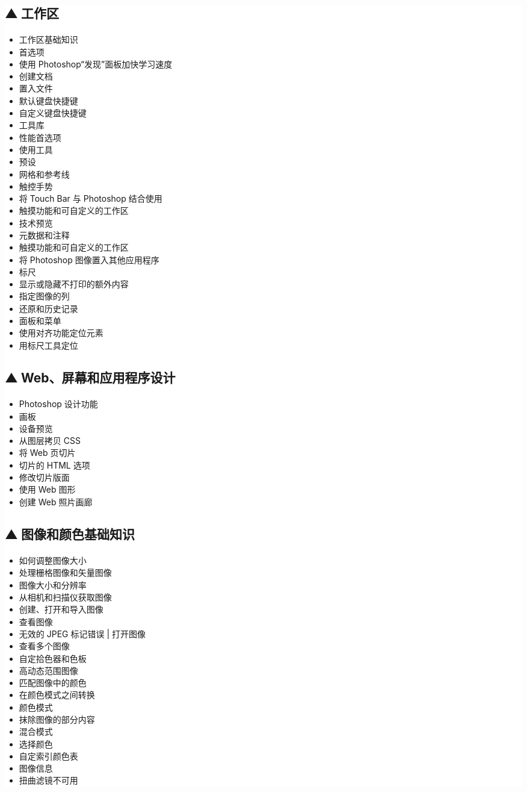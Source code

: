
## ▲ 工作区
- 工作区基础知识
- 首选项
- 使用 Photoshop“发现”面板加快学习速度
- 创建文档
- 置入文件
- 默认键盘快捷键
- 自定义键盘快捷键
- 工具库
- 性能首选项
- 使用工具
- 预设
- 网格和参考线
- 触控手势
- 将 Touch Bar 与 Photoshop 结合使用
- 触摸功能和可自定义的工作区
- 技术预览
- 元数据和注释
- 触摸功能和可自定义的工作区
- 将 Photoshop 图像置入其他应用程序
- 标尺
- 显示或隐藏不打印的额外内容
- 指定图像的列
- 还原和历史记录
- 面板和菜单
- 使用对齐功能定位元素
- 用标尺工具定位


## ▲ Web、屏幕和应用程序设计
- Photoshop 设计功能
- 画板
- 设备预览
- 从图层拷贝 CSS
- 将 Web 页切片 
- 切片的 HTML 选项
- 修改切片版面
- 使用 Web 图形
- 创建 Web 照片画廊 



## ▲ 图像和颜色基础知识
- 如何调整图像大小
- 处理栅格图像和矢量图像
- 图像大小和分辨率
- 从相机和扫描仪获取图像
- 创建、打开和导入图像
- 查看图像
- 无效的 JPEG 标记错误 | 打开图像
- 查看多个图像
- 自定拾色器和色板
- 高动态范围图像
- 匹配图像中的颜色
- 在颜色模式之间转换
- 颜色模式
- 抹除图像的部分内容
- 混合模式
- 选择颜色
- 自定索引颜色表
- 图像信息
- 扭曲滤镜不可用